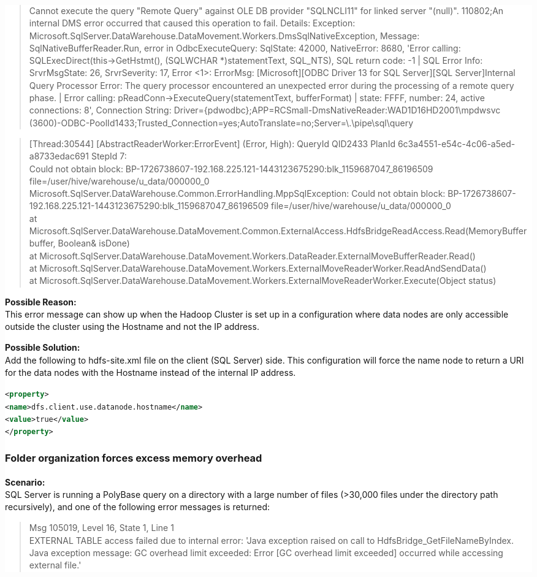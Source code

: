 > Cannot execute the query "Remote Query" against OLE DB provider "SQLNCLI11" for linked server "(null)". 110802;An internal DMS error occurred that caused this operation to fail. Details: Exception: Microsoft.SqlServer.DataWarehouse.DataMovement.Workers.DmsSqlNativeException, Message: SqlNativeBufferReader.Run, error in OdbcExecuteQuery: SqlState: 42000, NativeError: 8680, 'Error calling: SQLExecDirect(this->GetHstmt(), (SQLWCHAR *)statementText, SQL_NTS), SQL return code: -1 | SQL Error Info: SrvrMsgState: 26, SrvrSeverity: 17,  Error <1>: ErrorMsg: [Microsoft][ODBC Driver 13 for SQL Server][SQL Server]Internal Query Processor Error: The query processor encountered an unexpected error during the processing of a remote query phase. | Error calling: pReadConn->ExecuteQuery(statementText, bufferFormat) | state: FFFF, number: 24, active connections: 8', Connection String: Driver={pdwodbc};APP=RCSmall-DmsNativeReader:WAD1D16HD2001\mpdwsvc (3600)-ODBC-PoolId1433;Trusted_Connection=yes;AutoTranslate=no;Server=\\.\pipe\sql\query<BR>

> [Thread:30544] [AbstractReaderWorker:ErrorEvent] (Error, High): QueryId QID2433 PlanId 6c3a4551-e54c-4c06-a5ed-a8733edac691 StepId 7:<BR>
> Could not obtain block: BP-1726738607-192.168.225.121-1443123675290:blk_1159687047_86196509 file=/user/hive/warehouse/u_data/000000_0<BR>
> Microsoft.SqlServer.DataWarehouse.Common.ErrorHandling.MppSqlException: Could not obtain block: BP-1726738607-192.168.225.121-1443123675290:blk_1159687047_86196509 file=/user/hive/warehouse/u_data/000000_0<BR>
> at Microsoft.SqlServer.DataWarehouse.DataMovement.Common.ExternalAccess.HdfsBridgeReadAccess.Read(MemoryBuffer buffer, Boolean& isDone)<BR>
> at Microsoft.SqlServer.DataWarehouse.DataMovement.Workers.DataReader.ExternalMoveBufferReader.Read()<BR>
> at Microsoft.SqlServer.DataWarehouse.DataMovement.Workers.ExternalMoveReaderWorker.ReadAndSendData()<BR>
> at Microsoft.SqlServer.DataWarehouse.DataMovement.Workers.ExternalMoveReaderWorker.Execute(Object status)<BR>

**Possible Reason:**  
This error message can show up when the Hadoop Cluster is set up in a configuration where data nodes are only accessible outside the cluster using the Hostname and not the IP address.

**Possible Solution:**  
Add the following to hdfs-site.xml file on the client (SQL Server) side. This configuration will force the name node to return a URI for the data nodes with the Hostname instead of the internal IP address.

```xml
<property>
<name>dfs.client.use.datanode.hostname</name>
<value>true</value>
</property>
```

### Folder organization forces excess memory overhead

**Scenario:**  
SQL Server is running a PolyBase query on a directory with a large number of files (>30,000 files under the directory path recursively), and one of the following error messages is returned:

> Msg 105019, Level 16, State 1, Line 1<BR>
> EXTERNAL TABLE access failed due to internal error: 'Java exception raised on call to HdfsBridge_GetFileNameByIndex. Java exception message:
GC overhead limit exceeded: Error [GC overhead limit exceeded] occurred while accessing external file.'<BR>
